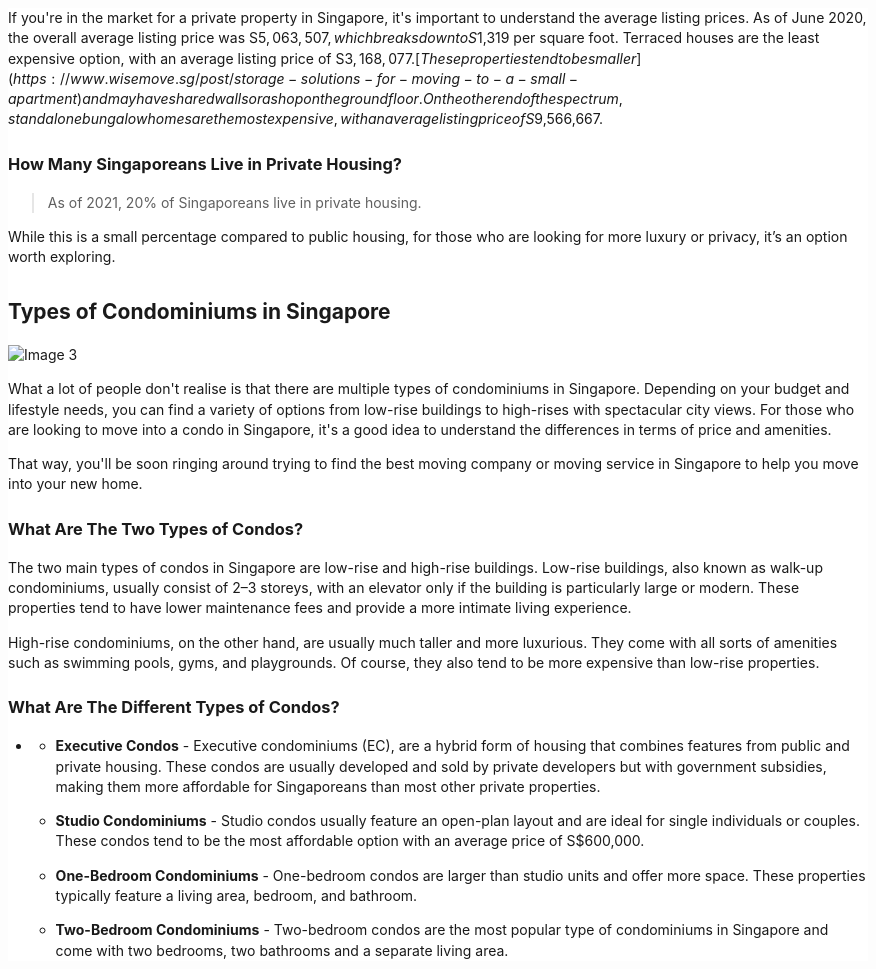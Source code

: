 If you're in the market for a private property in Singapore, it's important to understand the average listing prices. As of June 2020, the overall average listing price was S$5,063,507, which breaks down to S$1,319 per square foot. Terraced houses are the least expensive option, with an average listing price of S$3,168,077. [These properties tend to be smaller](https://www.wisemove.sg/post/storage-solutions-for-moving-to-a-small-apartment) and may have shared walls or a shop on the ground floor. On the other end of the spectrum, standalone bungalow homes are the most expensive, with an average listing price of S$9,566,667.

### How Many Singaporeans Live in Private Housing?

> As of 2021, 20% of Singaporeans live in private housing.

While this is a small percentage compared to public housing, for those who are looking for more luxury or privacy, it’s an option worth exploring.

Types of Condominiums in Singapore
----------------------------------

![Image 3](https://cdn.wisemove.sg/image/blog/fed1a168979e2a587d41c0dc6ed30363.webp)

What a lot of people don't realise is that there are multiple types of condominiums in Singapore. Depending on your budget and lifestyle needs, you can find a variety of options from low-rise buildings to high-rises with spectacular city views. For those who are looking to move into a condo in Singapore, it's a good idea to understand the differences in terms of price and amenities.

That way, you'll be soon ringing around trying to find the best moving company or moving service in Singapore to help you move into your new home.

### What Are The Two Types of Condos?

The two main types of condos in Singapore are low-rise and high-rise buildings. Low-rise buildings, also known as walk-up condominiums, usually consist of 2–3 storeys, with an elevator only if the building is particularly large or modern. These properties tend to have lower maintenance fees and provide a more intimate living experience.

High-rise condominiums, on the other hand, are usually much taller and more luxurious. They come with all sorts of amenities such as swimming pools, gyms, and playgrounds. Of course, they also tend to be more expensive than low-rise properties.

### What Are The Different Types of Condos?

*   *   **Executive Condos** \- Executive condominiums (EC), are a hybrid form of housing that combines features from public and private housing. These condos are usually developed and sold by private developers but with government subsidies, making them more affordable for Singaporeans than most other private properties.
        
    *   **Studio Condominiums** - Studio condos usually feature an open-plan layout and are ideal for single individuals or couples. These condos tend to be the most affordable option with an average price of S$600,000.
        
    *   **One-Bedroom Condominiums** - One-bedroom condos are larger than studio units and offer more space. These properties typically feature a living area, bedroom, and bathroom.
        
    *   **Two-Bedroom Condominiums** - Two-bedroom condos are the most popular type of condominiums in Singapore and come with two bedrooms, two bathrooms and a separate living area.
        